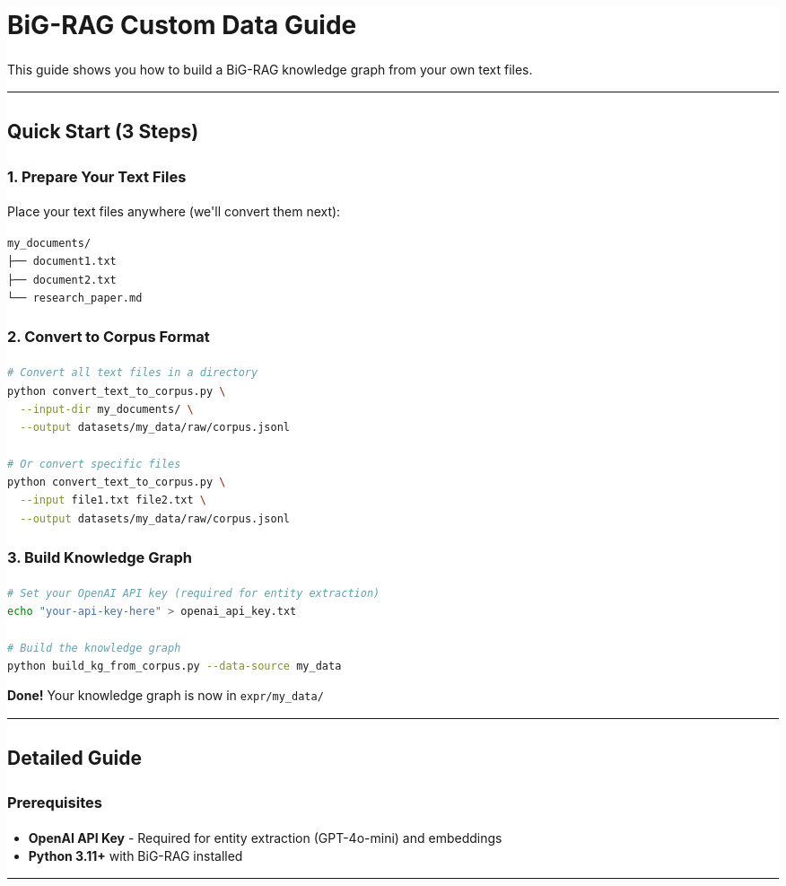 # BiG-RAG Custom Data Guide

This guide shows you how to build a BiG-RAG knowledge graph from your own text files.

---

## Quick Start (3 Steps)

### 1. Prepare Your Text Files

Place your text files anywhere (we'll convert them next):

```bash
my_documents/
├── document1.txt
├── document2.txt
└── research_paper.md
```

### 2. Convert to Corpus Format

```bash
# Convert all text files in a directory
python convert_text_to_corpus.py \
  --input-dir my_documents/ \
  --output datasets/my_data/raw/corpus.jsonl

# Or convert specific files
python convert_text_to_corpus.py \
  --input file1.txt file2.txt \
  --output datasets/my_data/raw/corpus.jsonl
```

### 3. Build Knowledge Graph

```bash
# Set your OpenAI API key (required for entity extraction)
echo "your-api-key-here" > openai_api_key.txt

# Build the knowledge graph
python build_kg_from_corpus.py --data-source my_data
```

**Done!** Your knowledge graph is now in `expr/my_data/`

---

## Detailed Guide

### Prerequisites

- **OpenAI API Key** - Required for entity extraction (GPT-4o-mini) and embeddings
- **Python 3.11+** with BiG-RAG installed

---